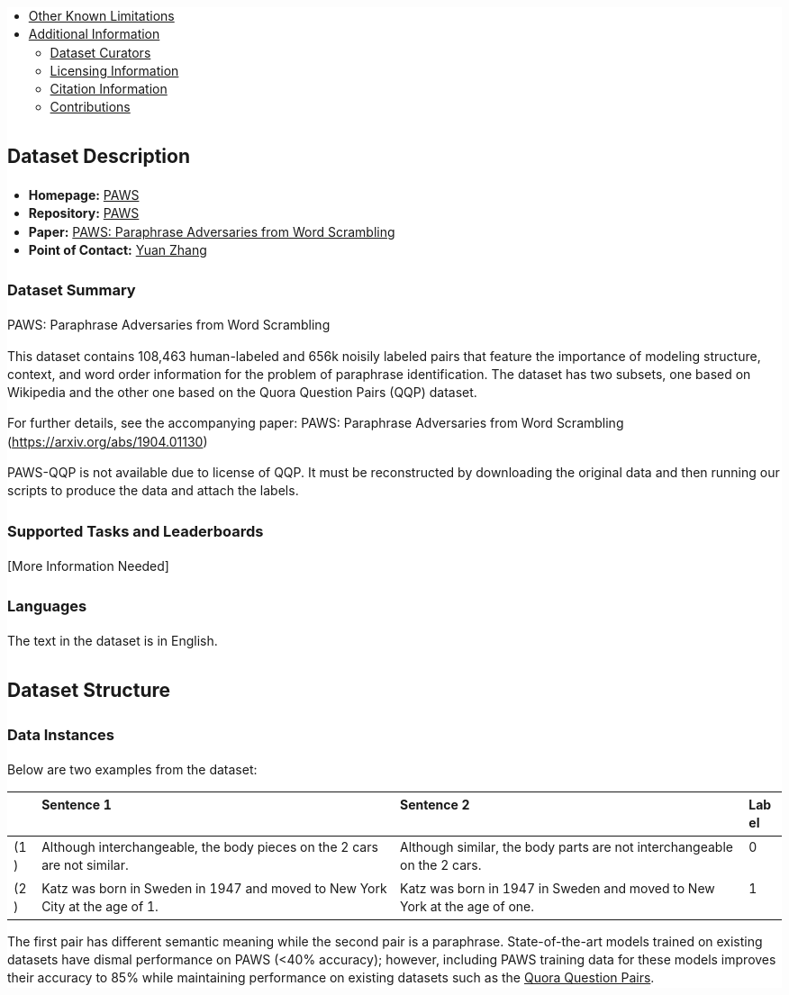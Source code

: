   - [Other Known Limitations](#other-known-limitations)
- [Additional Information](#additional-information)
  - [Dataset Curators](#dataset-curators)
  - [Licensing Information](#licensing-information)
  - [Citation Information](#citation-information)
  - [Contributions](#contributions)

## Dataset Description

- **Homepage:** [PAWS](https://github.com/google-research-datasets/paws)
- **Repository:** [PAWS](https://github.com/google-research-datasets/paws)
- **Paper:** [PAWS: Paraphrase Adversaries from Word Scrambling](https://arxiv.org/abs/1904.01130)
- **Point of Contact:** [Yuan Zhang](zhangyua@google.com)

### Dataset Summary

PAWS: Paraphrase Adversaries from Word Scrambling

This dataset contains 108,463 human-labeled and 656k noisily labeled pairs that feature the importance of modeling structure, context, and word order information for the problem of paraphrase identification. The dataset has two subsets, one based on Wikipedia and the other one based on the Quora Question Pairs (QQP) dataset.

For further details, see the accompanying paper: PAWS: Paraphrase Adversaries from Word Scrambling (https://arxiv.org/abs/1904.01130)

PAWS-QQP is not available due to license of QQP. It must be reconstructed by downloading the original data and then running our scripts to produce the data and attach the labels.

### Supported Tasks and Leaderboards

[More Information Needed]

### Languages

The text in the dataset is in English.

## Dataset Structure

### Data Instances

Below are two examples from the dataset:

|     | Sentence 1                    | Sentence 2                    | Label |
| :-- | :---------------------------- | :---------------------------- | :---- |
| (1) | Although interchangeable, the body pieces on the 2 cars are not similar. | Although similar, the body parts are not interchangeable  on the 2 cars.  | 0     |
| (2) | Katz was born in Sweden in 1947 and moved to New York City at the age of 1.      | Katz was born in 1947 in Sweden and moved to New York at the age of one.   | 1     |

The first pair has different semantic meaning while the second pair is a paraphrase. State-of-the-art models trained on existing datasets have dismal performance on PAWS (<40% accuracy); however, including PAWS training data for these models improves their accuracy to 85% while maintaining performance on existing datasets such as the [Quora Question Pairs](https://data.quora.com/First-Quora-Dataset-Release-Question-Pairs).
